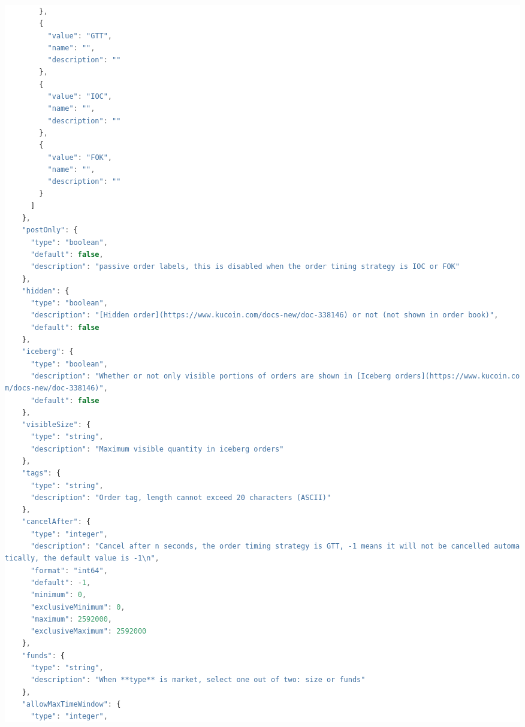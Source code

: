 ```javascript
        },
        {
          "value": "GTT",
          "name": "",
          "description": ""
        },
        {
          "value": "IOC",
          "name": "",
          "description": ""
        },
        {
          "value": "FOK",
          "name": "",
          "description": ""
        }
      ]
    },
    "postOnly": {
      "type": "boolean",
      "default": false,
      "description": "passive order labels, this is disabled when the order timing strategy is IOC or FOK"
    },
    "hidden": {
      "type": "boolean",
      "description": "[Hidden order](https://www.kucoin.com/docs-new/doc-338146) or not (not shown in order book)",
      "default": false
    },
    "iceberg": {
      "type": "boolean",
      "description": "Whether or not only visible portions of orders are shown in [Iceberg orders](https://www.kucoin.com/docs-new/doc-338146)",
      "default": false
    },
    "visibleSize": {
      "type": "string",
      "description": "Maximum visible quantity in iceberg orders"
    },
    "tags": {
      "type": "string",
      "description": "Order tag, length cannot exceed 20 characters (ASCII)"
    },
    "cancelAfter": {
      "type": "integer",
      "description": "Cancel after n seconds, the order timing strategy is GTT, -1 means it will not be cancelled automatically, the default value is -1\n",
      "format": "int64",
      "default": -1,
      "minimum": 0,
      "exclusiveMinimum": 0,
      "maximum": 2592000,
      "exclusiveMaximum": 2592000
    },
    "funds": {
      "type": "string",
      "description": "When **type** is market, select one out of two: size or funds"
    },
    "allowMaxTimeWindow": {
      "type": "integer",
```